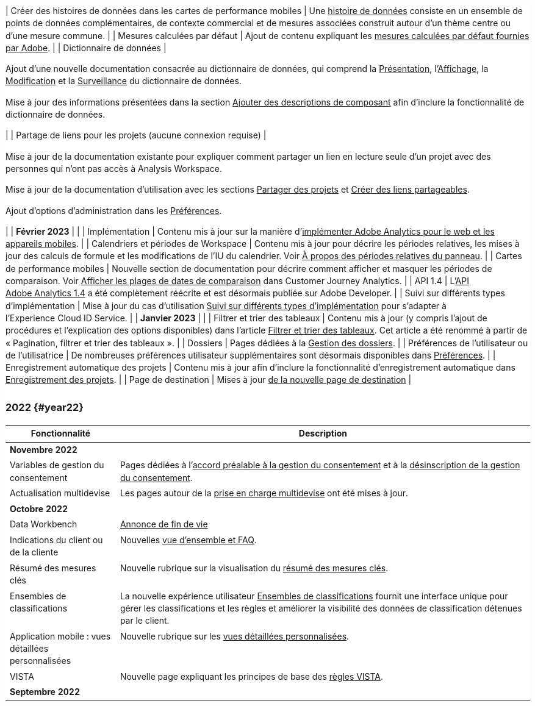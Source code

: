 | Créer des histoires de données dans les cartes de performance mobiles | Une [histoire de données](/help/analyze/mobile-app/create-scorecard.md#create-data-stories) consiste en un ensemble de points de données complémentaires, de contexte commercial et de mesures associées construit autour d’un thème centre ou d’une mesure commune. |
| Mesures calculées par défaut | Ajout de contenu expliquant les [mesures calculées par défaut fournies par Adobe](/help/components/c-calcmetrics/cm-reference/default-calcmetrics.md). |
| Dictionnaire de données | <p>Ajout d’une nouvelle documentation consacrée au dictionnaire de données, qui comprend la [Présentation](/help/analyze/analysis-workspace/components/data-dictionary/data-dictionary-overview.md), l’[Affichage](/help/analyze/analysis-workspace/components/data-dictionary/view-data-dictionary.md), la [Modification](/help/analyze/analysis-workspace/components/data-dictionary/edit-entries-data-dictionary.md) et la [Surveillance](/help/analyze/analysis-workspace/components/data-dictionary/monitor-data-dictionary-health.md) du dictionnaire de données.</p><p>Mise à jour des informations présentées dans la section [Ajouter des descriptions de composant](/help/analyze/analysis-workspace/components/add-component-descriptions.md) afin d’inclure la fonctionnalité de dictionnaire de données.</p> |
| Partage de liens pour les projets (aucune connexion requise) | <p>Mise à jour de la documentation existante pour expliquer comment partager un lien en lecture seule d’un projet avec des personnes qui n’ont pas accès à Analysis Workspace.</p> <p>Mise à jour de la documentation d’utilisation avec les sections [Partager des projets](/help/analyze/analysis-workspace/curate-share/share-projects.md) et [Créer des liens partageables](/help/analyze/analysis-workspace/curate-share/shareable-links.md).</p> <p>Ajout d’options d’administration dans les [Préférences](/help/analyze/analysis-workspace/user-preferences.md).</p> |
| **Février 2023** | |
| Implémentation | Contenu mis à jour sur la manière d’[implémenter Adobe Analytics pour le web et les appareils mobiles](../implement/home.md). |
| Calendriers et périodes de Workspace | Contenu mis à jour pour décrire les périodes relatives, les mises à jour des calculs de formule et les modifications de l’IU du calendrier. Voir [À propos des périodes relatives du panneau](/help/analyze/analysis-workspace/components/calendar-date-ranges/calendar.md). |
| Cartes de performance mobiles | Nouvelle section de documentation pour décrire comment afficher et masquer les périodes de comparaison. Voir [Afficher les plages de dates de comparaison](/help/analyze/mobile-app/create-scorecard.md) dans Customer Journey Analytics. |
| API 1.4 | L’[API Adobe Analytics 1.4](https://developer.adobe.com/analytics-apis/docs/1.4/) a été complètement réécrite et est désormais publiée sur Adobe Developer. |
| Suivi sur différents types d’implémentation | Mise à jour du cas d’utilisation [Suivi sur différents types d’implémentation](../implement/use-cases/cross-type-implementation.md) pour s’adapter à l’Experience Cloud ID Service. |
| **Janvier 2023** | |
| Filtrer et trier des tableaux | Contenu mis à jour (y compris l’ajout de procédures et l’explication des options disponibles) dans l’article [Filtrer et trier des tableaux](/help/analyze/analysis-workspace/visualizations/freeform-table/filter-and-sort.md). Cet article a été renommé à partir de « Pagination, filtrer et trier des tableaux ». |
| Dossiers | Pages dédiées à la [Gestion des dossiers](/help/analyze/analysis-workspace/build-workspace-project/workspace-folders/about-folders.md). |
| Préférences de l’utilisateur ou de l’utilisatrice | De nombreuses préférences utilisateur supplémentaires sont désormais disponibles dans [Préférences](/help/analyze/analysis-workspace/user-preferences.md). |
| Enregistrement automatique des projets | Contenu mis à jour afin d’inclure la fonctionnalité d’enregistrement automatique dans [Enregistrement des projets](/help/analyze/analysis-workspace/build-workspace-project/save-projects.md). |
| Page de destination | Mises à jour [de la nouvelle page de destination](/help/analyze/landing.md) |

### 2022 {#year22}

| Fonctionnalité | Description |
| --- | --- |
| **Novembre 2022** | |
| Variables de gestion du consentement | Pages dédiées à l’[accord préalable à la gestion du consentement](/help/components/dimensions/cm-opt-in.md) et à la [désinscription de la gestion du consentement](/help/components/dimensions/cm-opt-out.md). |
| Actualisation multidevise | Les pages autour de la [prise en charge multidevise](/help/implement/vars/config-vars/currencycode.md) ont été mises à jour. |
| **Octobre 2022** |  |
| Data Workbench | [Annonce de fin de vie](https://experienceleague.adobe.com/docs/data-workbench/using/eol.html?lang=fr) |
| Indications du client ou de la cliente | Nouvelles [vue d’ensemble et FAQ](https://experienceleague.adobe.com/docs/analytics/technotes/client-hints.html?lang=fr). |
| Résumé des mesures clés | Nouvelle rubrique sur la visualisation du [résumé des mesures clés](/help/analyze/analysis-workspace/visualizations/key-metric.md). |
| Ensembles de classifications | La nouvelle expérience utilisateur [Ensembles de classifications](https://experienceleague.adobe.com/docs/analytics/components/classifications/sets/overview.html?lang=fr) fournit une interface unique pour gérer les classifications et les règles et améliorer la visibilité des données de classification détenues par le client. |
| Application mobile : vues détaillées personnalisées | Nouvelle rubrique sur les [vues détaillées personnalisées](https://experienceleague.adobe.com/docs/analytics/analyze/mobapp/create-scorecard.html?lang=fr). |
| VISTA | Nouvelle page expliquant les principes de base des [règles VISTA](/help/technotes/vista.md). |
| **Septembre 2022** | |